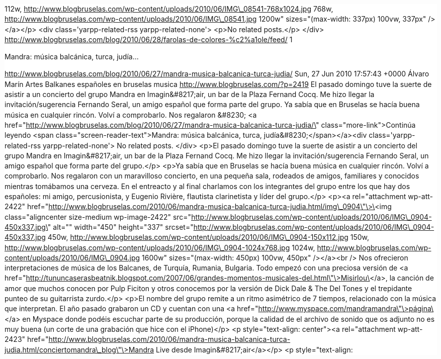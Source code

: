 112w,
http://www.blogbruselas.com/wp-content/uploads/2010/06/IMG\_08541-768x1024.jpg
768w,
http://www.blogbruselas.com/wp-content/uploads/2010/06/IMG\_08541.jpg
1200w\" sizes=\"(max-width: 337px) 100vw, 337px\" /\>\</a\>\</p\> \<div
class=\'yarpp-related-rss yarpp-related-none\'\> \<p\>No related
posts.\</p\> \</div\>
http://www.blogbruselas.com/blog/2010/06/28/farolas-de-colores-%c2%a1ole/feed/
1

Mandra: música balcánica, turca, judía...

http://www.blogbruselas.com/blog/2010/06/27/mandra-musica-balcanica-turca-judia/
Sun, 27 Jun 2010 17:57:43 +0000 Álvaro Marín Artes Balkanes españoles en
bruselas musica http://www.blogbruselas.com/?p=2419 El pasado domingo
tuve la suerte de asistir a un concierto del grupo Mandra en
Imagin&\#8217;air, un bar de la Plaza Fernand Cocq. Me hizo llegar la
invitación/sugerencia Fernando Seral, un amigo español que forma parte
del grupo. Ya sabía que en Bruselas se hacía buena música en cualquier
rincón. Volví a comprobarlo. Nos regalaron &\#8230; \<a
href=\"http://www.blogbruselas.com/blog/2010/06/27/mandra-musica-balcanica-turca-judia/\"
class=\"more-link\"\>Continúa leyendo \<span
class=\"screen-reader-text\"\>Mandra: música balcánica, turca,
judía&\#8230;\</span\>\</a\>\<div class=\'yarpp-related-rss
yarpp-related-none\'\> No related posts. \</div\> \<p\>El pasado domingo
tuve la suerte de asistir a un concierto del grupo Mandra en
Imagin&\#8217;air, un bar de la Plaza Fernand Cocq. Me hizo llegar la
invitación/sugerencia Fernando Seral, un amigo español que forma parte
del grupo.\</p\> \<p\>Ya sabía que en Bruselas se hacía buena música en
cualquier rincón. Volví a comprobarlo. Nos regalaron con un maravilloso
concierto, en una pequeña sala, rodeados de amigos, familiares y
conocidos mientras tomábamos una cerveza. En el entreacto y al final
charlamos con los integrantes del grupo entre los que hay dos españoles:
mi amigo, percusionista, y Eugenio Rivière, flautista clarinetista y
líder del grupo.\</p\> \<p\>\<a rel=\"attachment wp-att-2422\"
href=\"http://www.blogbruselas.com/2010/06/mandra-musica-balcanica-turca-judia.html/img\_0904\"\>\<img
class=\"aligncenter size-medium wp-image-2422\"
src=\"http://www.blogbruselas.com/wp-content/uploads/2010/06/IMG\_0904-450x337.jpg\"
alt=\"\" width=\"450\" height=\"337\"
srcset=\"http://www.blogbruselas.com/wp-content/uploads/2010/06/IMG\_0904-450x337.jpg
450w,
http://www.blogbruselas.com/wp-content/uploads/2010/06/IMG\_0904-150x112.jpg
150w,
http://www.blogbruselas.com/wp-content/uploads/2010/06/IMG\_0904-1024x768.jpg
1024w,
http://www.blogbruselas.com/wp-content/uploads/2010/06/IMG\_0904.jpg
1600w\" sizes=\"(max-width: 450px) 100vw, 450px\" /\>\</a\>\<br /\> Nos
ofrecieron interpretaciones de música de los Balcanes, de Turquía,
Rumania, Bulgaria. Todo empezó con una preciosa versión de \<a
href=\"http://tununcaserasbeatnik.blogspot.com/2007/06/grandes-momentos-musicales-del.html\"\>Misirlou\</a\>,
la canción de amor que muchos conocen por Pulp Ficiton y otros conocemos
por la versión de Dick Dale &amp; The Del Tones y el trepidante punteo
de su guitarrista zurdo.\</p\> \<p\>El nombre del grupo remite a un
ritmo asimétrico de 7 tiempos, relacionado con la música que
interpretan. El año pasado grabaron un CD y cuentan con una \<a
href=\"http://www.myspace.com/mandramandra\"\>página\</a\> en Myspace
donde podéis escuchar parte de su producción, porque la calidad de el
archivo de sonido que os adjunto no es muy buena (un corte de una
grabación que hice con el iPhone)\</p\> \<p style=\"text-align:
center\"\>\<a rel=\"attachment wp-att-2423\"
href=\"http://www.blogbruselas.com/2010/06/mandra-musica-balcanica-turca-judia.html/conciertomandra\_blog\"\>Mandra
Live desde Imagin&\#8217;air\</a\>\</p\> \<p style=\"text-align: